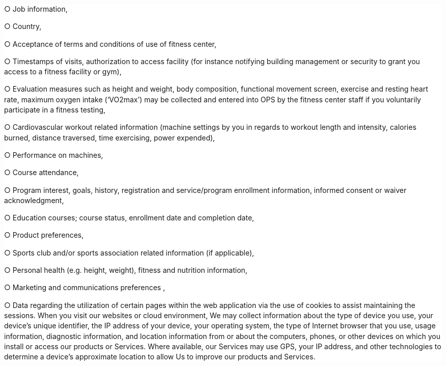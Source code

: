 

○ Job information,



○ Country,



○ Acceptance of terms and conditions of use of fitness center,



○ Timestamps of visits, authorization to access facility (for instance notifying building management or security to grant you access to a fitness facility or gym),



○ Evaluation measures such as height and weight, body composition, functional movement screen, exercise and resting heart rate, maximum oxygen intake (‘VO2max’) may be collected and entered into OPS by the fitness center staff if you voluntarily participate in a fitness testing,



○ Cardiovascular workout related information (machine settings by you in regards to workout length and intensity, calories burned, distance traversed, time exercising, power expended),



○ Performance on machines,



○ Course attendance,



○ Program interest, goals, history, registration and service/program enrollment information, informed consent or waiver acknowledgment,



○ Education courses; course status, enrollment date and completion date,



○ Product preferences,



○ Sports club and/or sports association related information (if applicable),



○ Personal health (e.g. height, weight), fitness and nutrition information,



○ Marketing and communications preferences ,



○ Data regarding the utilization of certain pages within the web application via the use of cookies to assist maintaining the sessions. When you visit our websites or cloud environment, We may collect information about the type of device you use, your device’s unique identifier, the IP address of your device, your operating system, the type of Internet browser that you use, usage information, diagnostic information, and location information from or about the computers, phones, or other devices on which you install or access our products or Services.  Where available, our Services may use GPS, your IP address, and other technologies to determine a device’s approximate location to allow Us to improve our products and Services.
